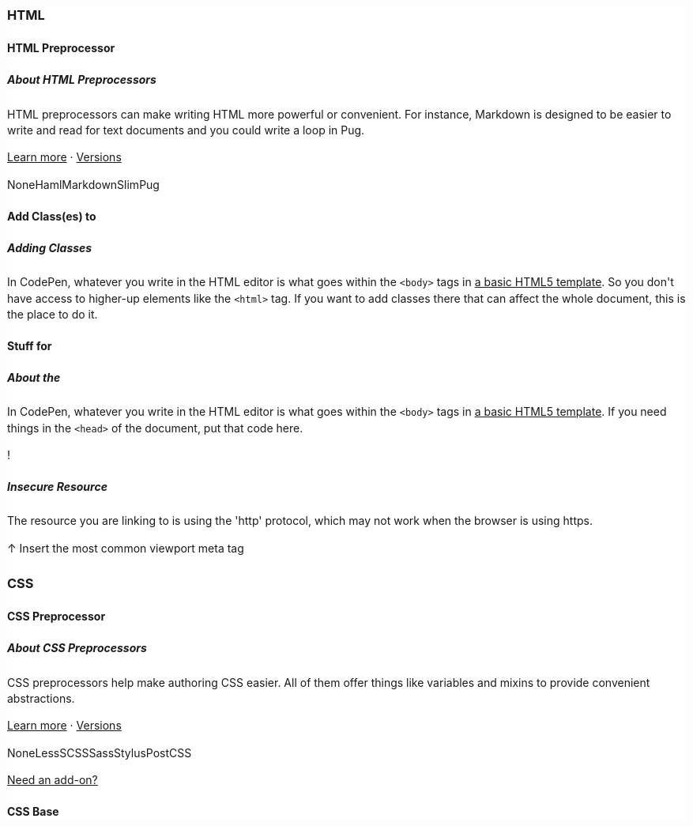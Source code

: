 ### HTML

#### HTML Preprocessor

##### About HTML Preprocessors

HTML preprocessors can make writing HTML more powerful or convenient. For instance, Markdown is designed to be easier to write and read for text documents and you could write a loop in Pug.

[Learn more](https://blog.codepen.io/documentation/editor/using-html-preprocessors/) · [Versions](https://codepen.io/versions/)

NoneHamlMarkdownSlimPug

#### Add Class(es) to <html>

##### Adding Classes

In CodePen, whatever you write in the HTML editor is what goes within the `<body>` tags in [a basic HTML5 template](https://blog.codepen.io/documentation/features/preview-template/). So you don't have access to higher-up elements like the `<html>` tag. If you want to add classes there that can affect the whole document, this is the place to do it.

#### Stuff for <head>

##### About the <head>

In CodePen, whatever you write in the HTML editor is what goes within the `<body>` tags in [a basic HTML5 template](https://blog.codepen.io/documentation/features/preview-template/). If you need things in the `<head>` of the document, put that code here.

!

##### Insecure Resource

The resource you are linking to is using the 'http' protocol, which may not work when the browser is using https.

↑ Insert the most common viewport meta tag

### CSS

#### CSS Preprocessor

##### About CSS Preprocessors

CSS preprocessors help make authoring CSS easier. All of them offer things like variables and mixins to provide convenient abstractions.

[Learn more](https://blog.codepen.io/documentation/editor/using-css-preprocessors/) · [Versions](https://codepen.io/versions/)

NoneLessSCSSSassStylusPostCSS

[Need an add-on?](https://codepen.io/goodkatz/pen/LYPGxQz#0)

#### CSS Base
